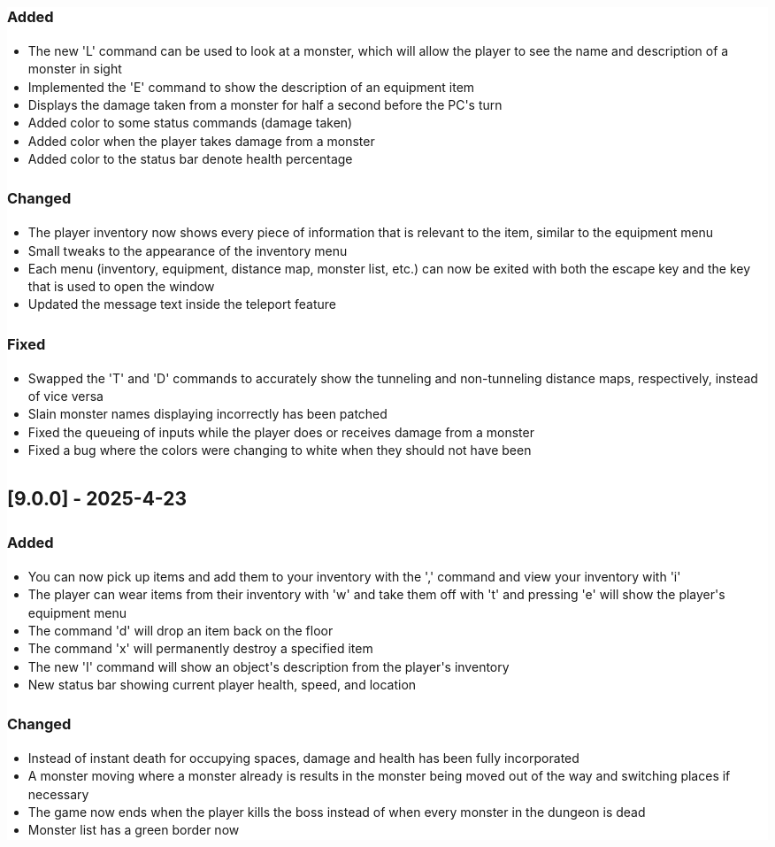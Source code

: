 ### Added 

- The new 'L' command can be used to look at a monster, which will
  allow the player to see the name and description of a monster in sight
- Implemented the 'E' command to show the description of an equipment
  item
- Displays the damage taken from a monster for half a second before
  the PC's turn
- Added color to some status commands (damage taken)
- Added color when the player takes damage from a monster
- Added color to the status bar denote health percentage

### Changed

- The player inventory now shows every piece of information that is
  relevant to the item, similar to the equipment menu
- Small tweaks to the appearance of the inventory menu
- Each menu (inventory, equipment, distance map, monster list, etc.)
  can now be exited with both the escape key and the key that is used
  to open the window
- Updated the message text inside the teleport feature

### Fixed

- Swapped the 'T' and 'D' commands to accurately show the tunneling and
  non-tunneling distance maps, respectively, instead of vice versa
- Slain monster names displaying incorrectly has been patched
- Fixed the queueing of inputs while the player does or receives
  damage from a monster
- Fixed a bug where the colors were changing to white when they should
  not have been

## [9.0.0] - 2025-4-23

### Added

- You can now pick up items and add them to your inventory with the
  ',' command and view your inventory with 'i'
- The player can wear items from their inventory with 'w' and take
  them off with 't' and pressing 'e' will show the player's equipment
  menu
- The command 'd' will drop an item back on the floor
- The command 'x' will permanently destroy a specified item
- The new 'I' command will show an object's description from the
  player's inventory
- New status bar showing current player health, speed, and location

### Changed

- Instead of instant death for occupying spaces, damage and health
  has been fully incorporated 
- A monster moving where a monster already is results in the monster
  being moved out of the way and switching places if necessary
- The game now ends when the player kills the boss instead of when every
  monster in the dungeon is dead
- Monster list has a green border now
